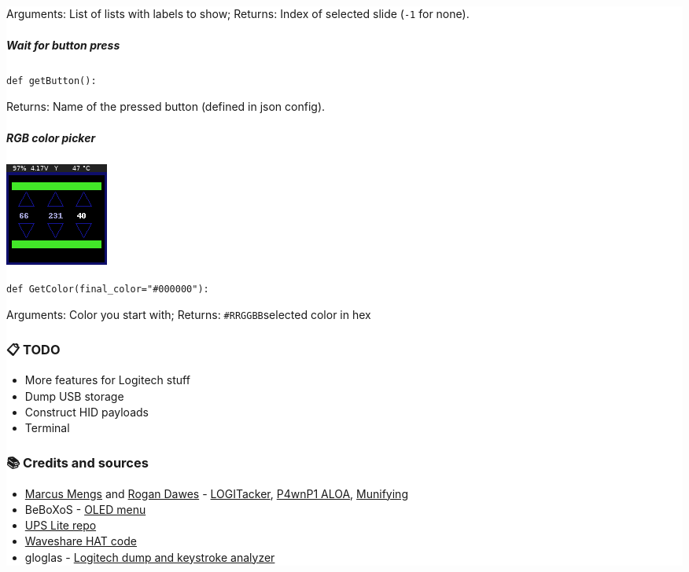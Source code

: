 Arguments: List of lists with labels to show;
Returns: Index of selected slide (`-1` for none).

##### Wait for button press
`def getButton():`

Returns: Name of the pressed button (defined in json config).

##### RGB color picker
![Color picker](md_files/colors.png)

`def GetColor(final_color="#000000"):`

Arguments: Color you start with;
Returns: `#RRGGBB`selected color in hex

### 📋 TODO
* More features for Logitech stuff
* Dump USB storage
* Construct HID payloads
* Terminal

### 📚 Credits and sources
* [Marcus Mengs](https://github.com/mame82) and [Rogan Dawes](https://github.com/RoganDawes) - [LOGITacker](https://github.com/RoganDawes/LOGITacker), [P4wnP1 ALOA](https://github.com/RoganDawes/P4wnP1_aloa), [Munifying](https://github.com/RoganDawes/munifying)
* BeBoXoS - [OLED menu](https://github.com/beboxos/P4wnP1_ALOA_OLED_MENU_V2)
* [UPS Lite repo](https://github.com/linshuqin329/UPS-Lite)
* [Waveshare HAT code](https://www.waveshare.com/wiki/File:1.44inch-LCD-HAT-Code.7z)
* gloglas - [Logitech dump and keystroke analyzer](https://github.com/gloglas/Plug-and-Dump)
